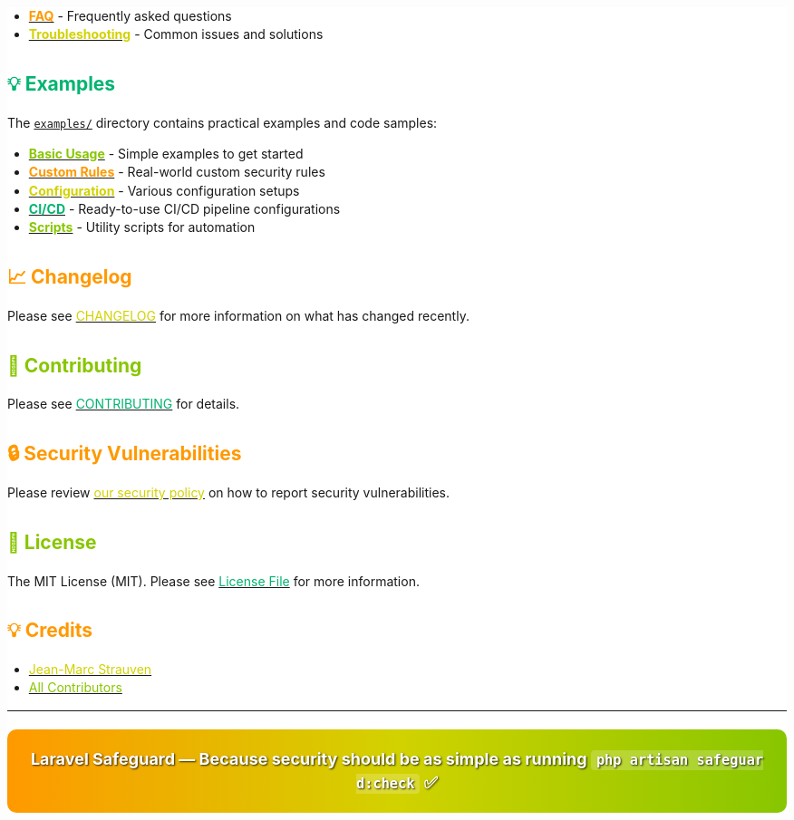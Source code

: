 - **[<span style="color: #FF9900;">FAQ</span>](docs/faq.md)** - Frequently asked questions
- **[<span style="color: #D2D200;">Troubleshooting</span>](docs/troubleshooting.md)** - Common issues and solutions

## <span style="color: #00B470;">💡 Examples</span>

The [`examples/`](examples/) directory contains practical examples and code samples:

- **[<span style="color: #88C600;">Basic Usage</span>](examples/basic-usage/)** - Simple examples to get started
- **[<span style="color: #FF9900;">Custom Rules</span>](examples/custom-rules/)** - Real-world custom security rules
- **[<span style="color: #D2D200;">Configuration</span>](examples/configuration/)** - Various configuration setups
- **[<span style="color: #00B470;">CI/CD</span>](examples/ci-cd/)** - Ready-to-use CI/CD pipeline configurations
- **[<span style="color: #88C600;">Scripts</span>](examples/scripts/)** - Utility scripts for automation

## <span style="color: #FF9900;">📈 Changelog</span>

Please see [<span style="color: #D2D200;">CHANGELOG</span>](CHANGELOG.md) for more information on what has changed recently.

## <span style="color: #88C600;">🤝 Contributing</span>

Please see [<span style="color: #00B470;">CONTRIBUTING</span>](CONTRIBUTING.md) for details.

## <span style="color: #FF9900;">🔒 Security Vulnerabilities</span>

Please review [<span style="color: #D2D200;">our security policy</span>](../../security/policy) on how to report security vulnerabilities.

## <span style="color: #88C600;">📄 License</span>

The MIT License (MIT). Please see [<span style="color: #00B470;">License File</span>](LICENSE.md) for more information.

## <span style="color: #FF9900;">💡 Credits</span>

- [<span style="color: #D2D200;">Jean-Marc Strauven</span>](https://github.com/grazulex)
- [<span style="color: #88C600;">All Contributors</span>](../../contributors)

---

<div style="text-align: center; padding: 20px; background: linear-gradient(90deg, #FF9900 0%, #D2D200 50%, #88C600 100%); border-radius: 10px; margin: 20px 0;">
  <p style="color: white; text-shadow: 1px 1px 2px rgba(0,0,0,0.8); margin: 0; font-size: 18px; font-weight: bold;">
    <strong>Laravel Safeguard</strong> — Because security should be as simple as running <code style="background: rgba(255,255,255,0.2); padding: 2px 6px; border-radius: 4px;">php artisan safeguard:check</code> ✅
  </p>
</div>
